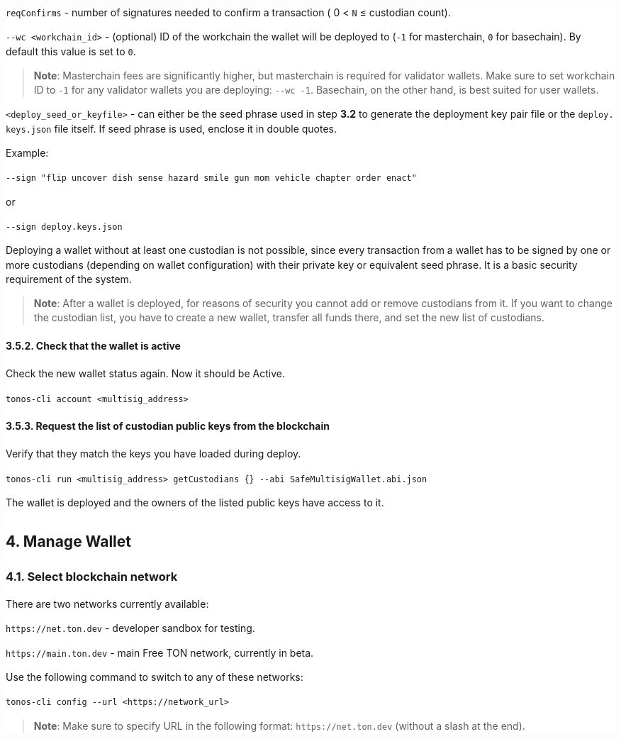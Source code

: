 `reqConfirms` - number of signatures needed to confirm a transaction ( 0 < `N` ≤ custodian count).

`--wc <workchain_id>` - (optional) ID of the workchain the wallet will be deployed to (`-1` for masterchain, `0` for basechain). By default this value is set to `0`.

> **Note**: Masterchain fees are significantly higher, but masterchain is required for validator wallets. Make sure to set workchain ID to `-1` for any validator wallets you are deploying: `--wc -1`. Basechain, on the other hand, is best suited for user wallets.

`<deploy_seed_or_keyfile>` - can either be the seed phrase used in step **3.2** to generate the deployment key pair file or the `deploy.keys.json` file itself. If seed phrase is used, enclose it in double quotes.

Example:

`--sign "flip uncover dish sense hazard smile gun mom vehicle chapter order enact"`

or

`--sign deploy.keys.json`

Deploying a wallet without at least one custodian is not possible, since every transaction from a wallet has to be signed by one or more custodians (depending on wallet configuration) with their private key or equivalent seed phrase. It is a basic security requirement of the system.

> **Note**: After a wallet is deployed, for reasons of security you cannot add or remove custodians from it. If you want to change the custodian list, you have to create a new wallet, transfer all funds there, and set the new list of custodians.

#### 3.5.2. Check that the wallet is active

Check the new wallet status again. Now it should be Active.
```
tonos-cli account <multisig_address>
```

#### 3.5.3. Request the list of custodian public keys from the blockchain

Verify that they match the keys you have loaded during deploy.
```
tonos-cli run <multisig_address> getCustodians {} --abi SafeMultisigWallet.abi.json
```
The wallet is deployed and the owners of the listed public keys have access to it.

## 4. Manage Wallet
### 4.1. Select blockchain network

There are two networks currently available:

`https://net.ton.dev` - developer sandbox for testing.

`https://main.ton.dev` - main Free TON network, currently in beta.

Use the following command to switch to any of these networks:
```
tonos-cli config --url <https://network_url>
```
> **Note**: Make sure to specify URL in the following format: `https://net.ton.dev` (without a slash at the end).
